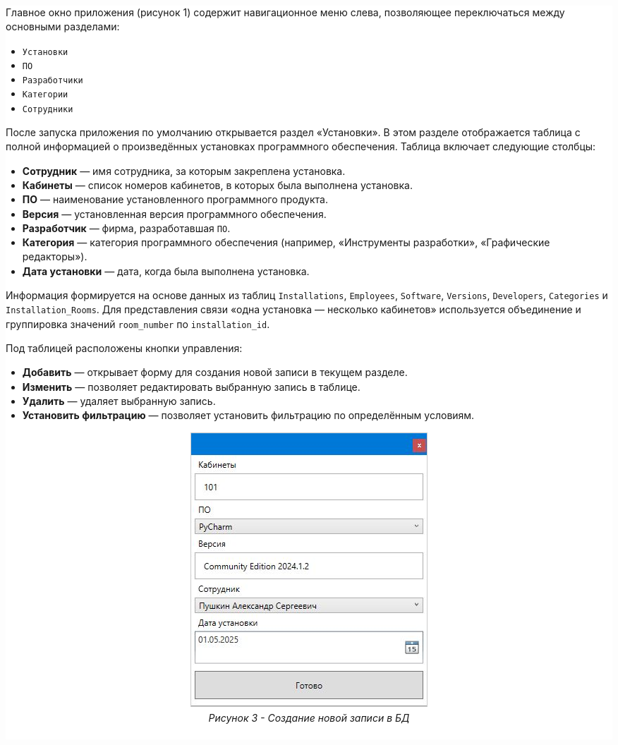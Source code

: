 Главное окно приложения (рисунок 1) содержит навигационное меню слева, позволяющее переключаться между основными разделами:
- `Установки`
- `ПО`
- `Разработчики`
- `Категории`
- `Сотрудники`

После запуска приложения по умолчанию открывается раздел «Установки». В этом разделе отображается таблица с полной информацией о произведённых установках программного обеспечения. Таблица включает следующие столбцы:
- **Сотрудник** — имя сотрудника, за которым закреплена установка.
- **Кабинеты** — список номеров кабинетов, в которых была выполнена установка.
- **ПО** — наименование установленного программного продукта.
- **Версия** — установленная версия программного обеспечения.
- **Разработчик** — фирма, разработавшая `ПО`.
- **Категория** — категория программного обеспечения (например, «Инструменты разработки», «Графические редакторы»).
- **Дата установки** — дата, когда была выполнена установка.

Информация формируется на основе данных из таблиц `Installations`, `Employees`, `Software`, `Versions`, `Developers`, `Categories` и `Installation_Rooms`. Для представления связи «одна установка — несколько кабинетов» используется объединение и группировка значений `room_number` по `installation_id`.

Под таблицей расположены кнопки управления:
- **Добавить** — открывает форму для создания новой записи в текущем разделе.
- **Изменить** — позволяет редактировать выбранную запись в таблице.
- **Удалить** — удаляет выбранную запись.
- **Установить фильтрацию** — позволяет установить фильтрацию по определённым условиям.

<div align="center">
    <img src="/images/img3.jpg" alt="Создание новой записи в БД" style="max-width: 80%; border: 1px solid #ccc;">
    <br>
    <em>Рисунок 3 - Создание новой записи в БД</em>
</div>
<br>
